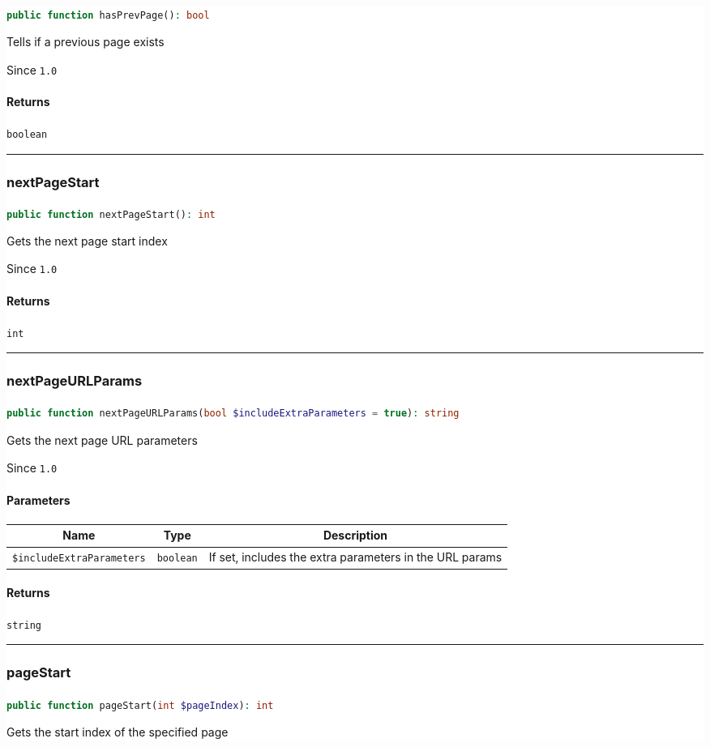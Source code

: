 ```php
public function hasPrevPage(): bool
```

Tells if a previous page exists

Since `1.0`

#### Returns

`boolean` 

---

### nextPageStart

```php
public function nextPageStart(): int
```

Gets the next page start index

Since `1.0`

#### Returns

`int` 

---

### nextPageURLParams

```php
public function nextPageURLParams(bool $includeExtraParameters = true): string
```

Gets the next page URL parameters

Since `1.0`

#### Parameters

| Name                      | Type      | Description                                             |
| ------------------------- | --------- | ------------------------------------------------------- |
| `$includeExtraParameters` | `boolean` | If set, includes the extra parameters in the URL params |

#### Returns

`string` 

---

### pageStart

```php
public function pageStart(int $pageIndex): int
```

Gets the start index of the specified page
